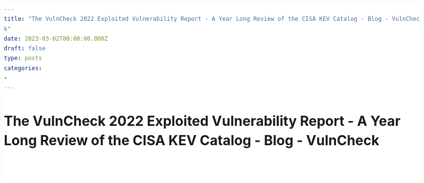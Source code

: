 ```yaml
---
title: "The VulnCheck 2022 Exploited Vulnerability Report - A Year Long Review of the CISA KEV Catalog - Blog - VulnCheck"
date: 2023-03-02T00:00:00.000Z
draft: false
type: posts
categories: 
- 
---
```

# The VulnCheck 2022 Exploited Vulnerability Report - A Year Long Review of the CISA KEV Catalog - Blog - VulnCheck

<br/>

<br/>
